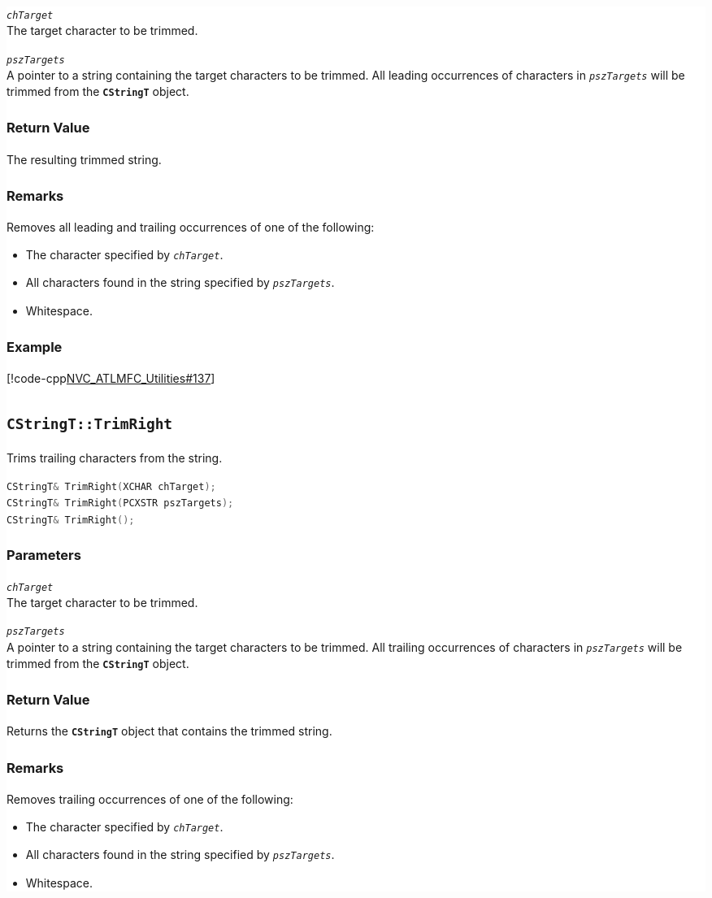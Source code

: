 *`chTarget`*\
The target character to be trimmed.

*`pszTargets`*\
A pointer to a string containing the target characters to be trimmed. All leading occurrences of characters in *`pszTargets`* will be trimmed from the **`CStringT`** object.

### Return Value

The resulting trimmed string.

### Remarks

Removes all leading and trailing occurrences of one of the following:

- The character specified by *`chTarget`*.

- All characters found in the string specified by *`pszTargets`*.

- Whitespace.

### Example

[!code-cpp[NVC_ATLMFC_Utilities#137](../../atl-mfc-shared/codesnippet/cpp/cstringt-class_41.cpp)]

## <a name="trimright"></a> `CStringT::TrimRight`

Trims trailing characters from the string.

```cpp
CStringT& TrimRight(XCHAR chTarget);
CStringT& TrimRight(PCXSTR pszTargets);
CStringT& TrimRight();
```

### Parameters

*`chTarget`*\
The target character to be trimmed.

*`pszTargets`*\
A pointer to a string containing the target characters to be trimmed. All trailing occurrences of characters in *`pszTargets`* will be trimmed from the **`CStringT`** object.

### Return Value

Returns the **`CStringT`** object that contains the trimmed string.

### Remarks

Removes trailing occurrences of one of the following:

- The character specified by *`chTarget`*.

- All characters found in the string specified by *`pszTargets`*.

- Whitespace.
